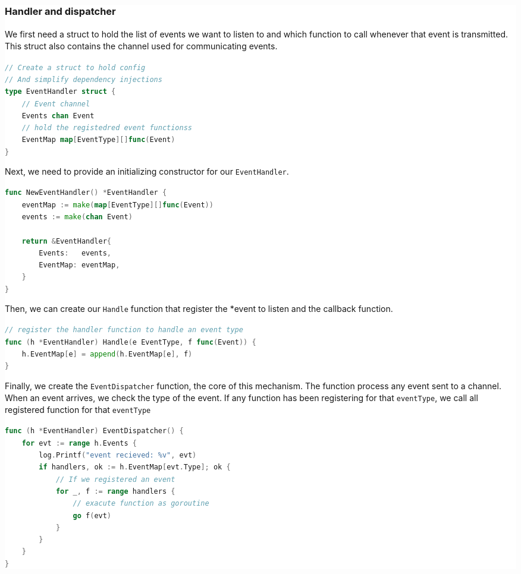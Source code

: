 ### Handler and dispatcher 

We first need a struct to hold the list of events we want to listen to and which function to call whenever that event is transmitted. This struct also contains the channel used for communicating events.

```go
// Create a struct to hold config
// And simplify dependency injections
type EventHandler struct {
	// Event channel
	Events chan Event
	// hold the registedred event functionss
	EventMap map[EventType][]func(Event)
}
```

Next, we need to provide an initializing constructor for our `EventHandler`.

```go
func NewEventHandler() *EventHandler {
	eventMap := make(map[EventType][]func(Event))
	events := make(chan Event)

	return &EventHandler{
		Events:   events,
		EventMap: eventMap,
	}
}
```

Then, we can create our `Handle` function that register the *event to listen and the callback function.

```go
// register the handler function to handle an event type
func (h *EventHandler) Handle(e EventType, f func(Event)) {
	h.EventMap[e] = append(h.EventMap[e], f)
}
```

Finally, we create the `EventDispatcher` function, the core of this mechanism. The function process any event sent to a channel. When an event arrives, we check the type of the event. If any function has been registering for that `eventType`, we call all registered function for that `eventType`

```go
func (h *EventHandler) EventDispatcher() {
	for evt := range h.Events {
		log.Printf("event recieved: %v", evt)
		if handlers, ok := h.EventMap[evt.Type]; ok {
			// If we registered an event
			for _, f := range handlers {
				// exacute function as goroutine
				go f(evt)
			}
		}
	}
}
```
